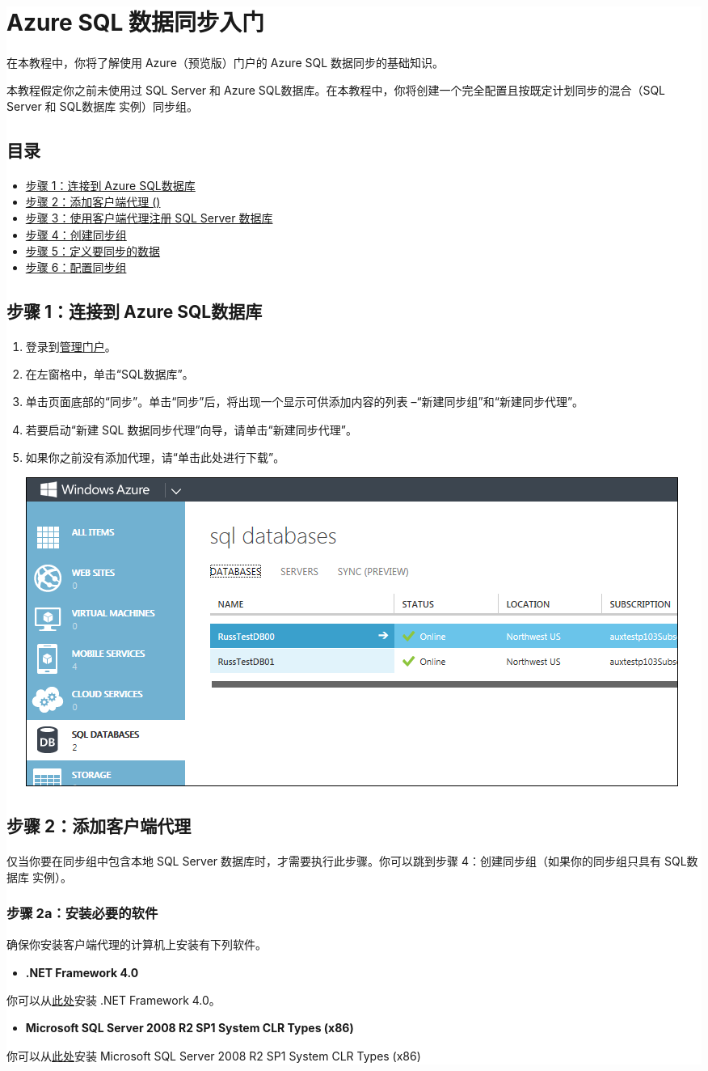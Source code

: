 <properties linkid="manage-services-sql-databases-datasync" urlDisplayName="How to sync data" pageTitle="Getting started with SQL数据库s Data Sync" metaKeywords="" description="" metaCanonical="" services="sql-database" documentationCenter="" title="Getting Started with Azure SQL Data Sync" authors="" solutions="" manager="" editor="" />
<tags ms.service="sql-database"
    ms.date="03/02/2015"
    wacn.date="04/11/2015"
    />

# Azure SQL 数据同步入门

在本教程中，你将了解使用 Azure（预览版）门户的 Azure SQL 数据同步的基础知识。

本教程假定你之前未使用过 SQL Server 和 Azure SQL数据库。在本教程中，你将创建一个完全配置且按既定计划同步的混合（SQL Server 和 SQL数据库 实例）同步组。

## 目录

-   [步骤 1：连接到 Azure SQL数据库][步骤 1：连接到 Azure SQL数据库]
-   [步骤 2：添加客户端代理 ()][步骤 2：添加客户端代理 ()]
-   [步骤 3：使用客户端代理注册 SQL Server 数据库][步骤 3：使用客户端代理注册 SQL Server 数据库]
-   [步骤 4：创建同步组][步骤 4：创建同步组]
-   [步骤 5：定义要同步的数据][步骤 5：定义要同步的数据]
-   [步骤 6：配置同步组][步骤 6：配置同步组]

## <span id="Connect"></span></a>步骤 1：连接到 Azure SQL数据库

1.  登录到[管理门户][管理门户]。

2.  在左窗格中，单击“SQL数据库”。

3.  单击页面底部的“同步”。单击“同步”后，将出现一个显示可供添加内容的列表 –“新建同步组”和“新建同步代理”。

4.  若要启动“新建 SQL 数据同步代理”向导，请单击“新建同步代理”。

5.  如果你之前没有添加代理，请“单击此处进行下载”。

    ![图像 1][图像 1]

## <span id="AddAgent"></span></a>步骤 2：添加客户端代理

仅当你要在同步组中包含本地 SQL Server 数据库时，才需要执行此步骤。你可以跳到步骤 4：创建同步组（如果你的同步组只具有 SQL数据库 实例）。

### <span id="InstallRequiredSoftware"></span></a>步骤 2a：安装必要的软件

确保你安装客户端代理的计算机上安装有下列软件。

-   **.NET Framework 4.0**

你可以从[此处][此处]安装 .NET Framework 4.0。

-   **Microsoft SQL Server 2008 R2 SP1 System CLR Types (x86)**

你可以从[此处][1]安装 Microsoft SQL Server 2008 R2 SP1 System CLR Types (x86)


  [步骤 1：连接到 Azure SQL数据库]: #Connect
  [步骤 2：添加客户端代理 ()]: #AddAgent
  [步骤 3：使用客户端代理注册 SQL Server 数据库]: #RegisterSSDB
  [步骤 4：创建同步组]: #CreateSG
  [步骤 5：定义要同步的数据]: #SyncRules
  [步骤 6：配置同步组]: #Configure
  [管理门户]: http://manage.windowsazure.cn
  [图像 1]: ./media/sql-database-get-started-data-sync/SQLDatabaseScreen-Figure1.PNG
  [此处]: http://www.microsoft.com/zh-cn/download/details.aspx?id=17851
  [1]: http://www.microsoft.com/zh-cn/download/details.aspx?id=26728
  [安装客户端代理（SQL 数据同步）]: http://msdn.microsoft.com/zh-cn/library/jj823137.aspx
  [向客户端代理注册 SQL Server 数据库]: http://msdn.microsoft.com/zh-cn/library/jj823138.aspx
  [图像 2]: ./media/sql-database-get-started-data-sync/NewSyncGroup-Figure2.png
  [图像 3]: ./media/sql-database-get-started-data-sync/NewSyncGroupName-Figure3.PNG
  [图像 4]: ./media/sql-database-get-started-data-sync/NewSyncGroupHub-Figure4.PNG
  [图像 5]: ./media/sql-database-get-started-data-sync/NewSyncGroupReference-Figure5.PNG
  [图像 6]: ./media/sql-database-get-started-data-sync/NewSyncGroupSyncRules-Figure6.PNG
  [图像 7]: ./media/sql-database-get-started-data-sync/NewSyncGroupConfigure-Figure7.PNG
  [SQL 数据同步（WA 门户）]: http://msdn.microsoft.com/zh-cn/library/azure/jj856263.aspx
  [Azure SQL数据库 入门]: ../getting-started-w-sql-databases/
  [SQL Server 数据库生命周期]: http://msdn.microsoft.com/zh-cn/library/hh213416.aspx